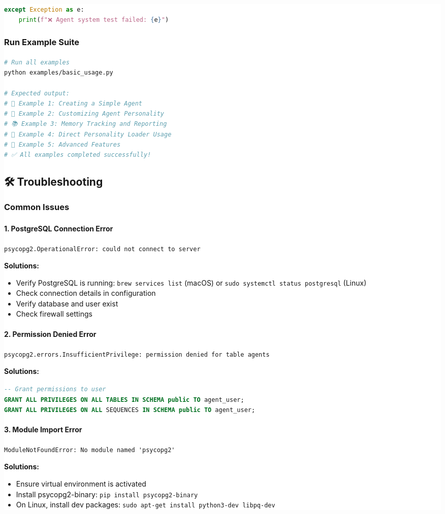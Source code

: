 ```python
except Exception as e:
    print(f"❌ Agent system test failed: {e}")
```

### Run Example Suite

```bash
# Run all examples
python examples/basic_usage.py

# Expected output:
# 🤖 Example 1: Creating a Simple Agent
# 🎨 Example 2: Customizing Agent Personality  
# 📚 Example 3: Memory Tracking and Reporting
# 🧠 Example 4: Direct Personality Loader Usage
# 🚀 Example 5: Advanced Features
# ✅ All examples completed successfully!
```

## 🛠️ Troubleshooting

### Common Issues

#### 1. PostgreSQL Connection Error
```
psycopg2.OperationalError: could not connect to server
```

**Solutions:**
- Verify PostgreSQL is running: `brew services list` (macOS) or `sudo systemctl status postgresql` (Linux)
- Check connection details in configuration
- Verify database and user exist
- Check firewall settings

#### 2. Permission Denied Error
```
psycopg2.errors.InsufficientPrivilege: permission denied for table agents
```

**Solutions:**
```sql
-- Grant permissions to user
GRANT ALL PRIVILEGES ON ALL TABLES IN SCHEMA public TO agent_user;
GRANT ALL PRIVILEGES ON ALL SEQUENCES IN SCHEMA public TO agent_user;
```

#### 3. Module Import Error
```
ModuleNotFoundError: No module named 'psycopg2'
```

**Solutions:**
- Ensure virtual environment is activated
- Install psycopg2-binary: `pip install psycopg2-binary`
- On Linux, install dev packages: `sudo apt-get install python3-dev libpq-dev`
